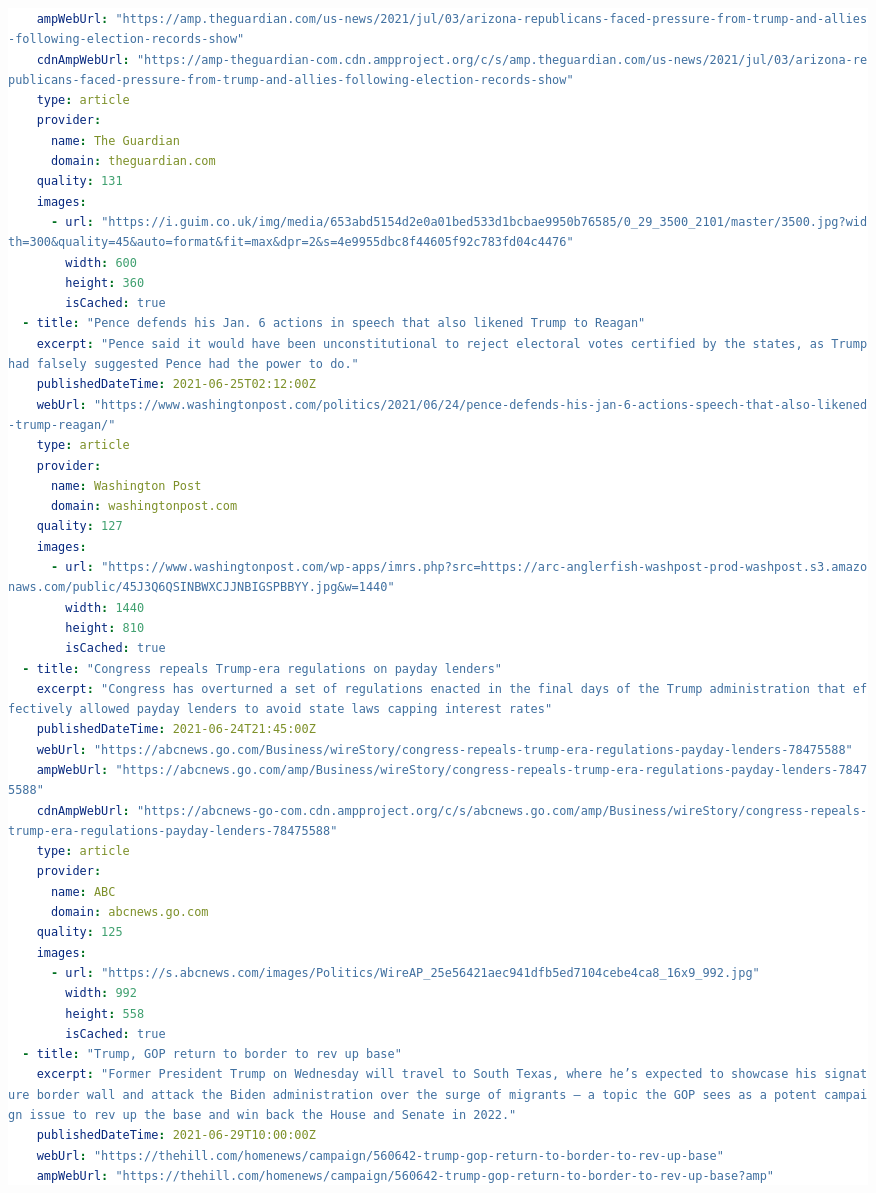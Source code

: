 ```yaml
    ampWebUrl: "https://amp.theguardian.com/us-news/2021/jul/03/arizona-republicans-faced-pressure-from-trump-and-allies-following-election-records-show"
    cdnAmpWebUrl: "https://amp-theguardian-com.cdn.ampproject.org/c/s/amp.theguardian.com/us-news/2021/jul/03/arizona-republicans-faced-pressure-from-trump-and-allies-following-election-records-show"
    type: article
    provider:
      name: The Guardian
      domain: theguardian.com
    quality: 131
    images:
      - url: "https://i.guim.co.uk/img/media/653abd5154d2e0a01bed533d1bcbae9950b76585/0_29_3500_2101/master/3500.jpg?width=300&quality=45&auto=format&fit=max&dpr=2&s=4e9955dbc8f44605f92c783fd04c4476"
        width: 600
        height: 360
        isCached: true
  - title: "Pence defends his Jan. 6 actions in speech that also likened Trump to Reagan"
    excerpt: "Pence said it would have been unconstitutional to reject electoral votes certified by the states, as Trump had falsely suggested Pence had the power to do."
    publishedDateTime: 2021-06-25T02:12:00Z
    webUrl: "https://www.washingtonpost.com/politics/2021/06/24/pence-defends-his-jan-6-actions-speech-that-also-likened-trump-reagan/"
    type: article
    provider:
      name: Washington Post
      domain: washingtonpost.com
    quality: 127
    images:
      - url: "https://www.washingtonpost.com/wp-apps/imrs.php?src=https://arc-anglerfish-washpost-prod-washpost.s3.amazonaws.com/public/45J3Q6QSINBWXCJJNBIGSPBBYY.jpg&w=1440"
        width: 1440
        height: 810
        isCached: true
  - title: "Congress repeals Trump-era regulations on payday lenders"
    excerpt: "Congress has overturned a set of regulations enacted in the final days of the Trump administration that effectively allowed payday lenders to avoid state laws capping interest rates"
    publishedDateTime: 2021-06-24T21:45:00Z
    webUrl: "https://abcnews.go.com/Business/wireStory/congress-repeals-trump-era-regulations-payday-lenders-78475588"
    ampWebUrl: "https://abcnews.go.com/amp/Business/wireStory/congress-repeals-trump-era-regulations-payday-lenders-78475588"
    cdnAmpWebUrl: "https://abcnews-go-com.cdn.ampproject.org/c/s/abcnews.go.com/amp/Business/wireStory/congress-repeals-trump-era-regulations-payday-lenders-78475588"
    type: article
    provider:
      name: ABC
      domain: abcnews.go.com
    quality: 125
    images:
      - url: "https://s.abcnews.com/images/Politics/WireAP_25e56421aec941dfb5ed7104cebe4ca8_16x9_992.jpg"
        width: 992
        height: 558
        isCached: true
  - title: "Trump, GOP return to border to rev up base"
    excerpt: "Former President Trump on Wednesday will travel to South Texas, where he’s expected to showcase his signature border wall and attack the Biden administration over the surge of migrants — a topic the GOP sees as a potent campaign issue to rev up the base and win back the House and Senate in 2022."
    publishedDateTime: 2021-06-29T10:00:00Z
    webUrl: "https://thehill.com/homenews/campaign/560642-trump-gop-return-to-border-to-rev-up-base"
    ampWebUrl: "https://thehill.com/homenews/campaign/560642-trump-gop-return-to-border-to-rev-up-base?amp"
```
